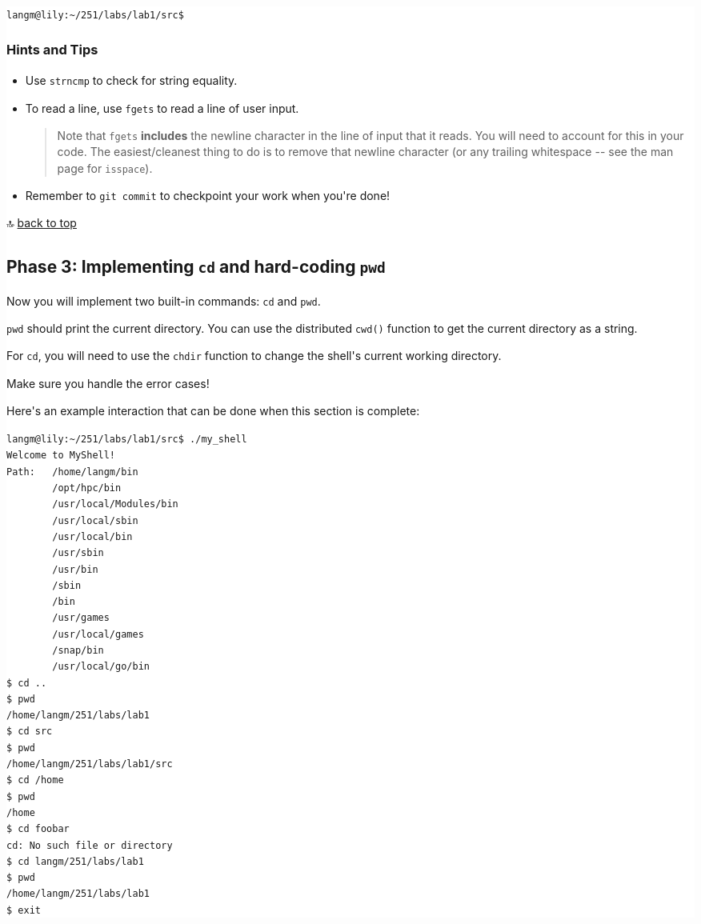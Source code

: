 ```
langm@lily:~/251/labs/lab1/src$
```

### Hints and Tips

* Use `strncmp` to check for string equality.

* To read a line, use `fgets` to read a line of user input.

  > Note that `fgets` __includes__ the newline character in the line of input
  > that it reads. You will need to account for this in your code. The
  > easiest/cleanest thing to do is to remove that newline character (or any
  > trailing whitespace -- see the man page for `isspace`).

* Remember to `git commit` to checkpoint your work when you're done!

🔝 [back to top](#toc)

## Phase 3: Implementing `cd` and hard-coding `pwd`

Now you will implement two built-in commands: `cd` and `pwd`.

`pwd` should print the current directory. You can use the distributed `cwd()`
function to get the current directory as a string.

For `cd`, you will need to use the `chdir` function to change the shell's
current working directory. 

Make sure you handle the error cases!

Here's an example interaction that can be done when this section is complete:

```
langm@lily:~/251/labs/lab1/src$ ./my_shell
Welcome to MyShell!
Path:   /home/langm/bin
        /opt/hpc/bin
        /usr/local/Modules/bin
        /usr/local/sbin
        /usr/local/bin
        /usr/sbin
        /usr/bin
        /sbin
        /bin
        /usr/games
        /usr/local/games
        /snap/bin
        /usr/local/go/bin
$ cd ..
$ pwd
/home/langm/251/labs/lab1
$ cd src
$ pwd
/home/langm/251/labs/lab1/src
$ cd /home
$ pwd
/home
$ cd foobar
cd: No such file or directory
$ cd langm/251/labs/lab1
$ pwd
/home/langm/251/labs/lab1
$ exit
```
